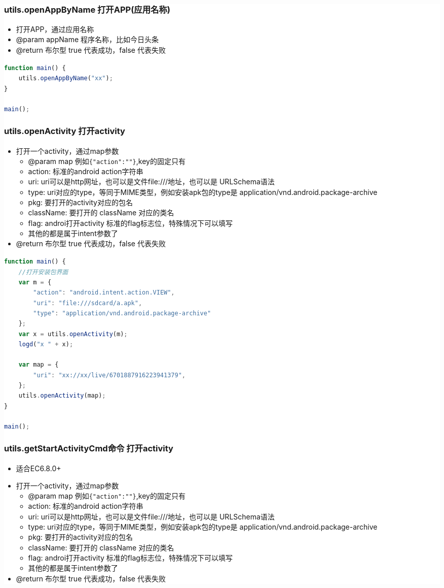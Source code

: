 ### utils.openAppByName 打开APP(应用名称)

* 打开APP，通过应用名称
* @param appName 程序名称，比如今日头条
* @return 布尔型 true 代表成功，false 代表失败

```javascript showLineNumbers
function main() {
    utils.openAppByName("xx");
}

main();
```

### utils.openActivity 打开activity

* 打开一个activity，通过map参数
    * @param map 例如```{"action":""}```,key的固定只有
    * action: 标准的android action字符串
    * uri: uri可以是http网址，也可以是文件file:///地址，也可以是 URLSchema语法
    * type: uri对应的type，等同于MIME类型，例如安装apk包的type是 application/vnd.android.package-archive
    * pkg: 要打开的activity对应的包名
    * className: 要打开的 className 对应的类名
    * flag: androi打开activity 标准的flag标志位，特殊情况下可以填写
    * 其他的都是属于intent参数了
* @return 布尔型 true 代表成功，false 代表失败

```javascript showLineNumbers
function main() {
    //打开安装包界面
    var m = {
        "action": "android.intent.action.VIEW",
        "uri": "file:///sdcard/a.apk",
        "type": "application/vnd.android.package-archive"
    };
    var x = utils.openActivity(m);
    logd("x " + x);

    var map = {
        "uri": "xx://xx/live/6701887916223941379",
    };
    utils.openActivity(map);
}

main();
```

### utils.getStartActivityCmd命令 打开activity

- 适合EC6.8.0+

* 打开一个activity，通过map参数
    * @param map 例如```{"action":""}```,key的固定只有
    * action: 标准的android action字符串
    * uri: uri可以是http网址，也可以是文件file:///地址，也可以是 URLSchema语法
    * type: uri对应的type，等同于MIME类型，例如安装apk包的type是 application/vnd.android.package-archive
    * pkg: 要打开的activity对应的包名
    * className: 要打开的 className 对应的类名
    * flag: androi打开activity 标准的flag标志位，特殊情况下可以填写
    * 其他的都是属于intent参数了
* @return 布尔型 true 代表成功，false 代表失败

